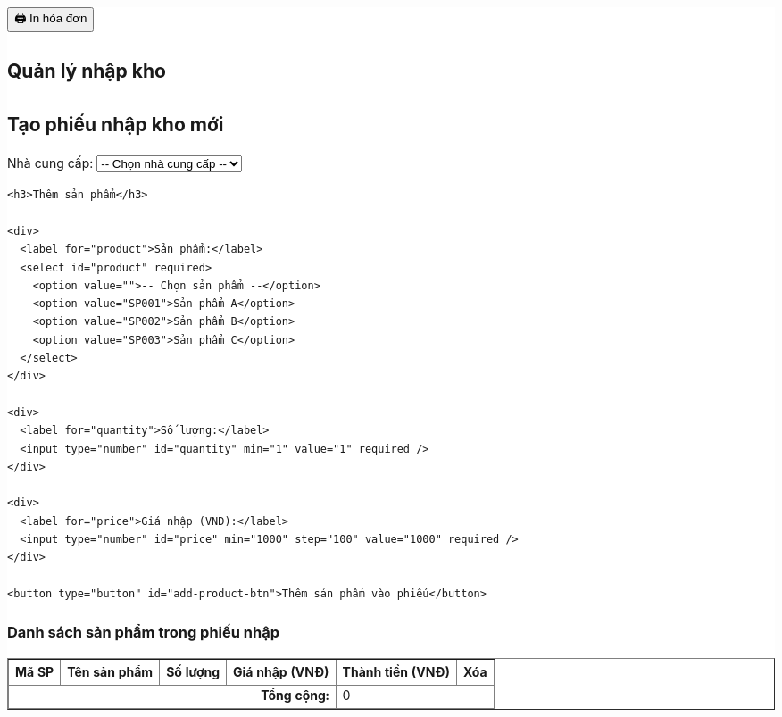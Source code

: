  
  <button id="printInvoiceBtn">🖨️ In hóa đơn</button>
</section >


<section id = "inventory"><h2>Quản lý nhập kho</h2>
  <h2>Tạo phiếu nhập kho mới</h2>

  <form id="purchase-form">
    <div>
      <label for="supplier">Nhà cung cấp:</label>
      <select id="supplier" required>
        <option value="">-- Chọn nhà cung cấp --</option>
        <option value="NCC001">Công ty ABC</option>
        <option value="NCC002">Công ty XYZ</option>
        <option value="NCC003">Công ty 123</option>
      </select>
    </div>

    <h3>Thêm sản phẩm</h3>

    <div>
      <label for="product">Sản phẩm:</label>
      <select id="product" required>
        <option value="">-- Chọn sản phẩm --</option>
        <option value="SP001">Sản phẩm A</option>
        <option value="SP002">Sản phẩm B</option>
        <option value="SP003">Sản phẩm C</option>
      </select>
    </div>

    <div>
      <label for="quantity">Số lượng:</label>
      <input type="number" id="quantity" min="1" value="1" required />
    </div>

    <div>
      <label for="price">Giá nhập (VNĐ):</label>
      <input type="number" id="price" min="1000" step="100" value="1000" required />
    </div>

    <button type="button" id="add-product-btn">Thêm sản phẩm vào phiếu</button>
  </form>

  <div id="products-list">
    <h3>Danh sách sản phẩm trong phiếu nhập</h3>
    <table id="products-table" border="1"  style="border-collapse: collapse; width: 100%;">
      <thead>
        <tr>
          <th>Mã SP</th>
          <th>Tên sản phẩm</th>
          <th>Số lượng</th>
          <th>Giá nhập (VNĐ)</th>
          <th>Thành tiền (VNĐ)</th>
          <th>Xóa</th>
        </tr>
      </thead>
      <tfoot>
        <tr>
          <td colspan="4" style="text-align:right;"><strong>Tổng cộng:</strong></td>
          <td id="total-amount" colspan="2">0</td>
        </tr>
      </tfoot>
    </table>
  </div>
